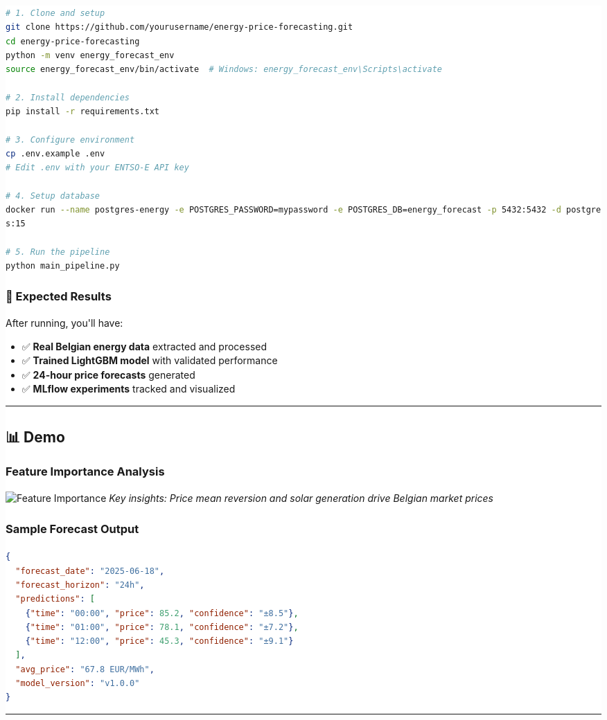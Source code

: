 ```bash
# 1. Clone and setup
git clone https://github.com/yourusername/energy-price-forecasting.git
cd energy-price-forecasting
python -m venv energy_forecast_env
source energy_forecast_env/bin/activate  # Windows: energy_forecast_env\Scripts\activate

# 2. Install dependencies
pip install -r requirements.txt

# 3. Configure environment
cp .env.example .env
# Edit .env with your ENTSO-E API key

# 4. Setup database
docker run --name postgres-energy -e POSTGRES_PASSWORD=mypassword -e POSTGRES_DB=energy_forecast -p 5432:5432 -d postgres:15

# 5. Run the pipeline
python main_pipeline.py
```

### **🎯 Expected Results**
After running, you'll have:
- ✅ **Real Belgian energy data** extracted and processed
- ✅ **Trained LightGBM model** with validated performance
- ✅ **24-hour price forecasts** generated
- ✅ **MLflow experiments** tracked and visualized

---

## 📊 **Demo**


### **Feature Importance Analysis**
![Feature Importance]([https://github.com/abdulmalikajibadecodes/energy-price-forecasting/blob/main/feature_importance.png](https://github.com/abdulmalikajibadecodes/energy-price-forecasting/blob/main/feature_importance.png))
*Key insights: Price mean reversion and solar generation drive Belgian market prices*

### **Sample Forecast Output**
```json
{
  "forecast_date": "2025-06-18",
  "forecast_horizon": "24h",
  "predictions": [
    {"time": "00:00", "price": 85.2, "confidence": "±8.5"},
    {"time": "01:00", "price": 78.1, "confidence": "±7.2"},
    {"time": "12:00", "price": 45.3, "confidence": "±9.1"}
  ],
  "avg_price": "67.8 EUR/MWh",
  "model_version": "v1.0.0"
}
```

---